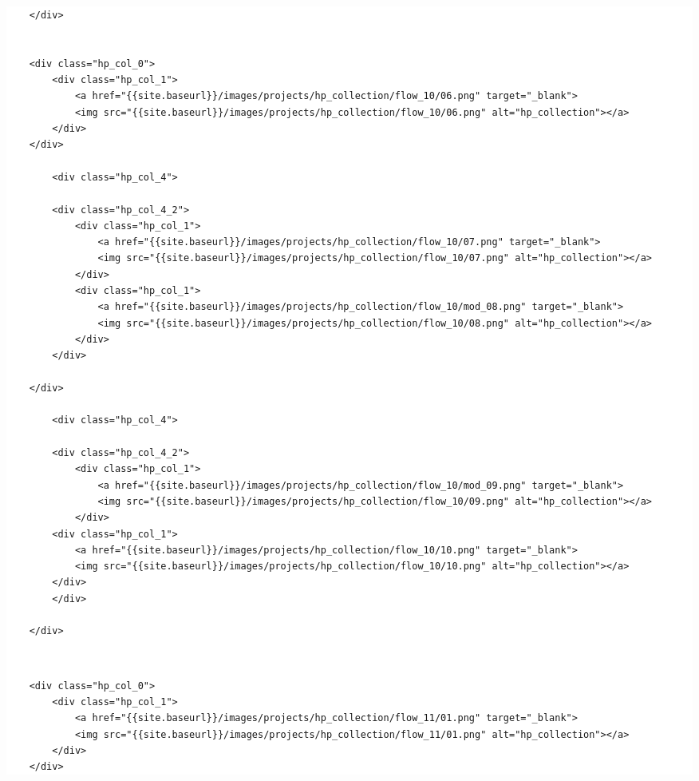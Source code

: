		</div>


		<div class="hp_col_0">
			<div class="hp_col_1">
				<a href="{{site.baseurl}}/images/projects/hp_collection/flow_10/06.png" target="_blank">
				<img src="{{site.baseurl}}/images/projects/hp_collection/flow_10/06.png" alt="hp_collection"></a>
			</div>
		</div>

			<div class="hp_col_4">
			
			<div class="hp_col_4_2">
				<div class="hp_col_1">
					<a href="{{site.baseurl}}/images/projects/hp_collection/flow_10/07.png" target="_blank">
					<img src="{{site.baseurl}}/images/projects/hp_collection/flow_10/07.png" alt="hp_collection"></a>
				</div>
				<div class="hp_col_1">
					<a href="{{site.baseurl}}/images/projects/hp_collection/flow_10/mod_08.png" target="_blank">
					<img src="{{site.baseurl}}/images/projects/hp_collection/flow_10/08.png" alt="hp_collection"></a>
				</div>
			</div>
			
		</div>

			<div class="hp_col_4">
			
			<div class="hp_col_4_2">
				<div class="hp_col_1">
					<a href="{{site.baseurl}}/images/projects/hp_collection/flow_10/mod_09.png" target="_blank">
					<img src="{{site.baseurl}}/images/projects/hp_collection/flow_10/09.png" alt="hp_collection"></a>
				</div>
			<div class="hp_col_1">
				<a href="{{site.baseurl}}/images/projects/hp_collection/flow_10/10.png" target="_blank">
				<img src="{{site.baseurl}}/images/projects/hp_collection/flow_10/10.png" alt="hp_collection"></a>
			</div>
			</div>
			
		</div>



</div>

<div class="hp_divider_4"></div>



<div class="hp_container2" style="background-image: url(/images/projects/hp_collection/pattern/tile_bg_dirty_blue.png)">
	<div class="hp_section_subhead3" style="color: white;">Sending Options To Client / Designer POV / Desktop</div>


		<div class="hp_col_0">
			<div class="hp_col_1">
				<a href="{{site.baseurl}}/images/projects/hp_collection/flow_11/01.png" target="_blank">
				<img src="{{site.baseurl}}/images/projects/hp_collection/flow_11/01.png" alt="hp_collection"></a>
			</div>
		</div>
